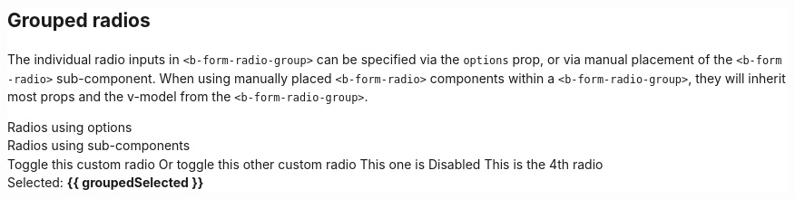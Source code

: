   </template>
</HighlightCard>

## Grouped radios

The individual radio inputs in `<b-form-radio-group>` can be specified via the `options` prop, or
via manual placement of the `<b-form-radio>` sub-component. When using manually placed
`<b-form-radio>` components within a `<b-form-radio-group>`, they will inherit most props and the
v-model from the `<b-form-radio-group>`.

<HighlightCard>
  <div class="my-2">
    <label>Radios using options</label>
  </div>
  <div>
      <b-form-radio-group id="radio-group-1" v-model="groupedSelected" :options="groupedOptions" name="radio-options"></b-form-radio-group>
  </div>
  <div class="my-2">
    <label>Radios using sub-components</label>
  </div>
  <div>
    <b-form-radio-group id="radio-group-2" v-model="groupedSelected" name="radio-sub-component">
      <b-form-radio value="first">Toggle this custom radio</b-form-radio>
      <b-form-radio value="second">Or toggle this other custom radio</b-form-radio>
      <b-form-radio value="third" disabled>This one is Disabled</b-form-radio>
      <b-form-radio :value="{ fourth: 4 }">This is the 4th radio</b-form-radio>
    </b-form-radio-group>
  </div>
  <div class="mt-3">Selected: <strong>{{ groupedSelected }}</strong></div>
  <template #html>

```vue
<template>
  <div class="my-2">
    <label>Radios using options</label>
  </div>

  <div>
    <b-form-radio-group
      id="radio-group-1"
      v-model="groupedSelected"
      :options="groupedOptions"
      name="radio-options"
    ></b-form-radio-group>
  </div>

  <div class="my-2">
    <label>Radios using sub-components</label>
  </div>

  <div>
    <b-form-radio-group id="radio-group-2" v-model="groupedSelected" name="radio-sub-component">
      <b-form-radio value="first">Toggle this custom radio</b-form-radio>
      <b-form-radio value="second">Or toggle this other custom radio</b-form-radio>
      <b-form-radio value="third" disabled>This one is Disabled</b-form-radio>
      <b-form-radio :value="{fourth: 4}">This is the 4th radio</b-form-radio>
    </b-form-radio-group>
  </div>

  <div class="mt-3">
    Selected: <strong>{{ groupedSelected }}</strong>
  </div>
</template>
```